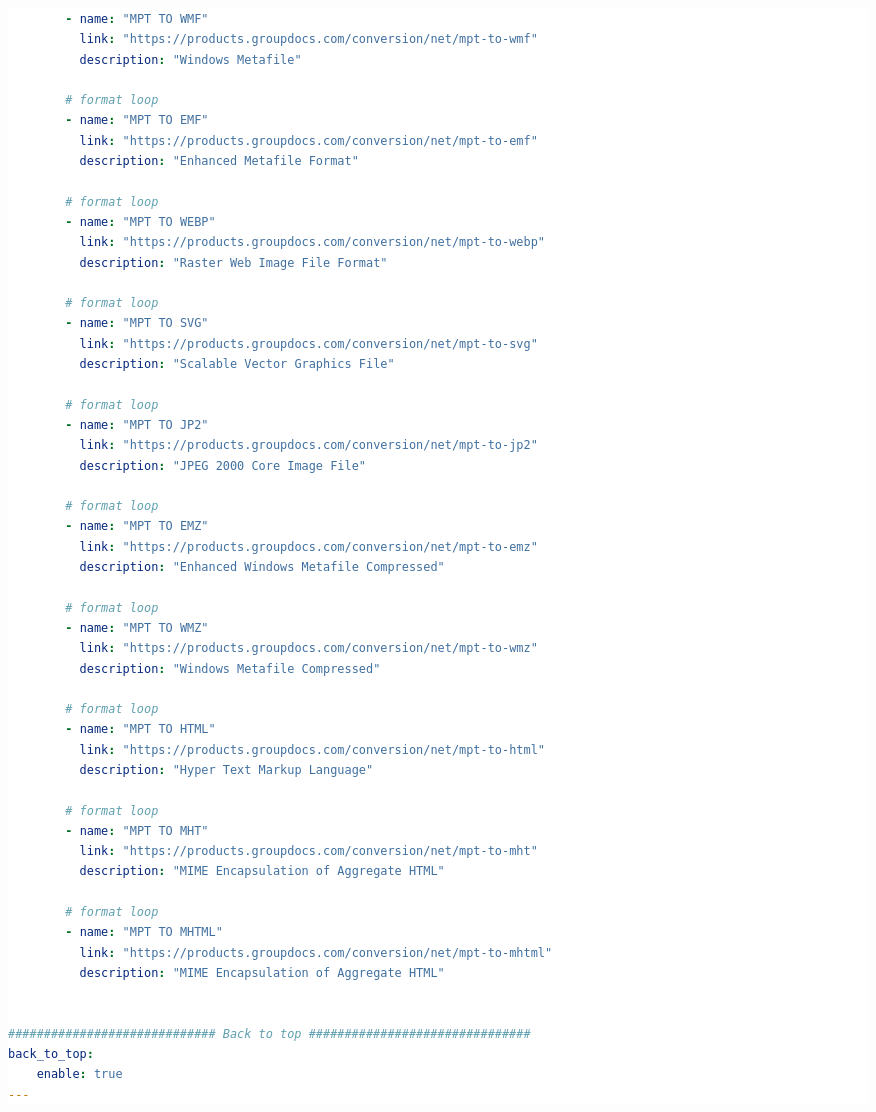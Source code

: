 ```yaml
        - name: "MPT TO WMF"
          link: "https://products.groupdocs.com/conversion/net/mpt-to-wmf"
          description: "Windows Metafile"

        # format loop
        - name: "MPT TO EMF"
          link: "https://products.groupdocs.com/conversion/net/mpt-to-emf"
          description: "Enhanced Metafile Format"

        # format loop
        - name: "MPT TO WEBP"
          link: "https://products.groupdocs.com/conversion/net/mpt-to-webp"
          description: "Raster Web Image File Format"

        # format loop
        - name: "MPT TO SVG"
          link: "https://products.groupdocs.com/conversion/net/mpt-to-svg"
          description: "Scalable Vector Graphics File"

        # format loop
        - name: "MPT TO JP2"
          link: "https://products.groupdocs.com/conversion/net/mpt-to-jp2"
          description: "JPEG 2000 Core Image File"

        # format loop
        - name: "MPT TO EMZ"
          link: "https://products.groupdocs.com/conversion/net/mpt-to-emz"
          description: "Enhanced Windows Metafile Compressed"

        # format loop
        - name: "MPT TO WMZ"
          link: "https://products.groupdocs.com/conversion/net/mpt-to-wmz"
          description: "Windows Metafile Compressed"

        # format loop
        - name: "MPT TO HTML"
          link: "https://products.groupdocs.com/conversion/net/mpt-to-html"
          description: "Hyper Text Markup Language"

        # format loop
        - name: "MPT TO MHT"
          link: "https://products.groupdocs.com/conversion/net/mpt-to-mht"
          description: "MIME Encapsulation of Aggregate HTML"

        # format loop
        - name: "MPT TO MHTML"
          link: "https://products.groupdocs.com/conversion/net/mpt-to-mhtml"
          description: "MIME Encapsulation of Aggregate HTML"


############################# Back to top ###############################
back_to_top:
    enable: true
---
```

